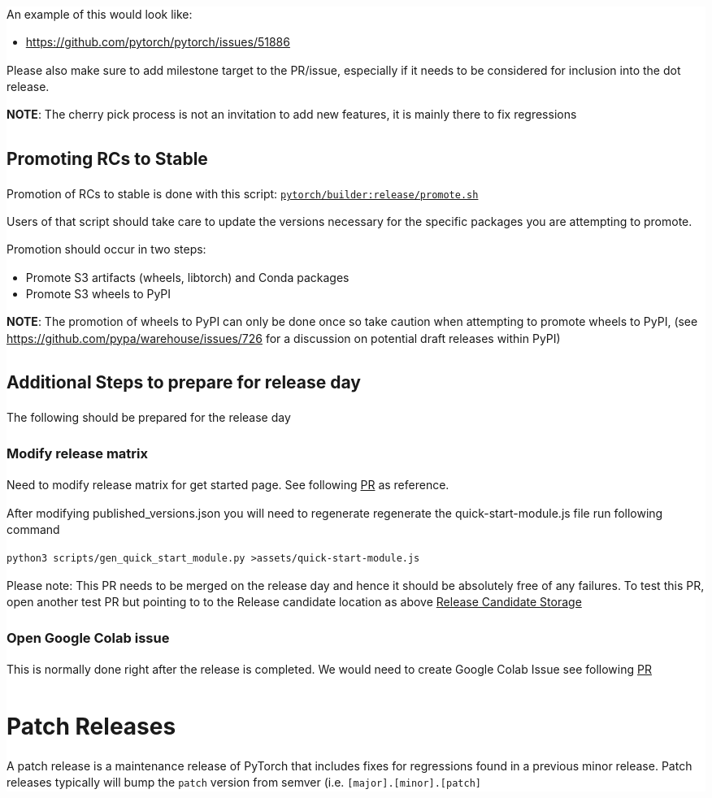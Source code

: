 An example of this would look like:
* https://github.com/pytorch/pytorch/issues/51886

Please also make sure to add milestone target to the PR/issue, especially if it needs to be considered for inclusion into the dot release.

**NOTE**: The cherry pick process is not an invitation to add new features, it is mainly there to fix regressions


## Promoting RCs to Stable

Promotion of RCs to stable is done with this script:
[`pytorch/builder:release/promote.sh`](https://github.com/pytorch/builder/blob/master/release/promote.sh)

Users of that script should take care to update the versions necessary for the specific packages you are attempting to promote.

Promotion should occur in two steps:
* Promote S3 artifacts (wheels, libtorch) and Conda packages
* Promote S3 wheels to PyPI

**NOTE**: The promotion of wheels to PyPI can only be done once so take caution when attempting to promote wheels to PyPI, (see https://github.com/pypa/warehouse/issues/726 for a discussion on potential draft releases within PyPI)

## Additional Steps to prepare for release day

The following should be prepared for the release day

### Modify release matrix

Need to modify release matrix for get started page. See following [PR](https://github.com/pytorch/pytorch.github.io/pull/959) as reference.

After modifying published_versions.json you will need to regenerate regenerate the quick-start-module.js file run following command
```
python3 scripts/gen_quick_start_module.py >assets/quick-start-module.js
```
Please note: This PR needs to be merged on the release day and hence it should be absolutely free of any failures. To test this PR, open another test PR but pointing to to the Release candidate location as above [Release Candidate Storage](RELEASE.md#release-candidate-storage)

### Open Google Colab issue

This is normally done right after the release is completed. We would need to create Google Colab Issue see following [PR](https://github.com/googlecolab/colabtools/issues/2372)

# Patch Releases

A patch release is a maintenance release of PyTorch that includes fixes for regressions found in a previous minor release. Patch releases typically will bump the `patch` version from semver (i.e. `[major].[minor].[patch]`

